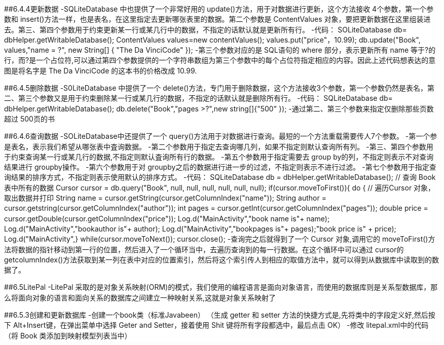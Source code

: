 ##6.4.4更新数据
-SQLiteDatabase 中也提供了一个非常好用的 update()方法，用于对数据进行更新，这个方法接收 4个参数，第一个参数和 insert()方法一样，也是表名，在这里指定去更新哪张表里的数据。第二个参数是 ContentValues 对象，要把更新数据在这里组装进去。第三、第四个参数用于约束更新某一行或某几行中的数据，不指定的话默认就是更新所有行。
-代码：
SOLiteDatabase db= dbHelper.getWritableDatabase();
ContentValues values=new contentValues();
values.put("price"，10.99);
db.update("Book", values,"name = ?", new String[] { "The Da VinciCode" });
-第三个参数对应的是 SQL语句的 where 部分，表示更新所有 name 等于?的行，而?是一个占位符,可以通过第四个参数提供的一个字符串数组为第三个参数中的每个占位符指定相应的内容。因此上述代码想表达的意图是将名字是 The Da VinciCode 的这本书的价格改成 10.99.

##6.4.5删除数据
-S0LiteDatabase 中提供了一个 delete()方法，专门用于删除数据，这个方法接收3个参数，第一个参数仍然是表名，第二、第三个参数又是用于约束删除某一行或某几行的数据，不指定的话默认就是删除所有行。
-代码：
SQLiteDatabase db= dbHelper.getWritableDatabase();
db.delete("Book","pages >?",new string[]{"500" });
-通过第二、第三个参数来指定仅删除那些页数超过 500页的书

##6.4.6查询数据
-SOLiteDatabase中还提供了一个 query()方法用于对数据进行查询。最短的一个方法重载需要传人7个参数。
-第一个参是表名，表示我们希望从哪张表中査询数据。
-第二个参数用于指定去查询哪几列，如果不指定则默认查询所有列。
-第三、第四个参数用于约束查询某一行或某几行的数据,不指定则默认査询所有行的数据。
-第五个参数用于指定需要去 group by的列，不指定则表示不对查询结果进行 groupby操作。
-第六个参数用于对 groupby之后的数据进行进一步的过滤，不指定则表示不进行过滤。
-第七个参数用于指定查询结果的排序方式，不指定则表示使用默认的排序方式。
-代码：
SQLiteDatabase db = dbHelper.getWritableDatabase();
// 查询 Book 表中所有的数据
Cursor cursor = db.query("Book", null, null, null, null, null, null);
if(cursor.moveToFirst()){
do {
// 遍历Cursor 对象，取出数据并打印
String name = cursor.getString(cursor.getColumnIndex("name"));
String author = cursor.getstring(cursor.getColumnIndex("author"));
int pages = cursor.getInt(cursor.getColumnIndex("pages"));
double price = cursor.getDouble(cursor.getColumnIndex("price"));
Log.d("MainActivity","book name is"+ name);
Log.d("MainActivity","bookauthor is"+ author);
Log.d("MainActivity","bookpages is"+ pages);"book price is" + price);
Log.d("MainActivity",} while(cursor.moveToNext());
cursor.close();
-查询完之后就得到了一个 Cursor 对象,调用它的 moveToFirst()方法将数据的指针移动到第一行的位置，然后进入了一个循环当中，去遍历查询到的每一行数据。在这个循环中可以通过 cursor的 getcolumnIndex()方法获取到某一列在表中对应的位置索引，然后将这个索引传人到相应的取值方法中，就可以得到从数据库中读取到的数据了。

##6.5LitePal
-LitePal 采取的是对象关系映射(ORM)的模式，我们使用的编程语言是面向对象语言，而使用的数据库则是关系型数据库，那么将面向对象的语言和面向关系的数据库之间建立一种映射关系,这就是对象关系映射了

##6.5.3创建和更新数据库
-创建一个book类（标准Javabeen）
（生成 getter 和 setter 方法的快捷方式是,先将类中的字段定义好,然后按下 Alt+Insert键，在弹出菜单中选择 Geter and Setter，接着使用 Shit 键将所有字段都选中，最后点击 OK）
-修改 litepal.xml中的代码（将 Book 类添加到映射模型列表当中）
<litepal>
<dbname value="BookStore" ></dbname>
<version value="l" ></version>
